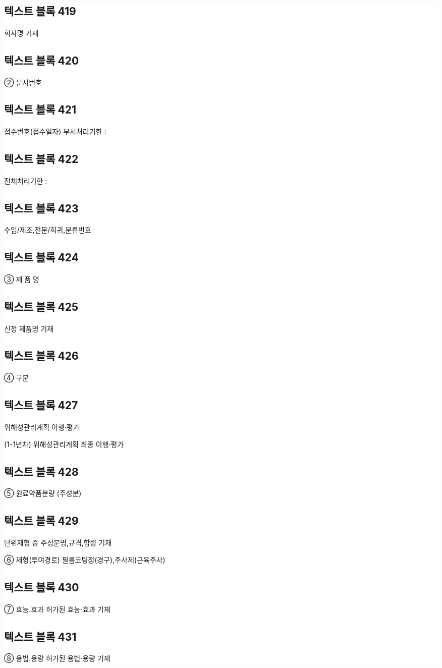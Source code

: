 ## 텍스트 블록 419
회사명 기재

## 텍스트 블록 420
② 문서번호

## 텍스트 블록 421
접수번호(접수일자) 부서처리기한 :

## 텍스트 블록 422
전체처리기한 :

## 텍스트 블록 423
수입/제조,전문/희귀,분류번호

## 텍스트 블록 424
③ 제 품 명

## 텍스트 블록 425
신청 제품명 기재

## 텍스트 블록 426
④ 구분

## 텍스트 블록 427
위해성관리계획 이행‧평가

(1-1년차) 위해성관리계획 최종 이행‧평가

## 텍스트 블록 428
⑤ 원료약품분량 (주성분)

## 텍스트 블록 429
단위제형 중 주성분명,규격,함량 기재

⑥ 제형(투여경로) 필름코팅정(경구),주사제(근육주사)

## 텍스트 블록 430
⑦ 효능․효과 허가된 효능‧효과 기재

## 텍스트 블록 431
⑧ 용법․용량 허가된 용법‧용량 기재
